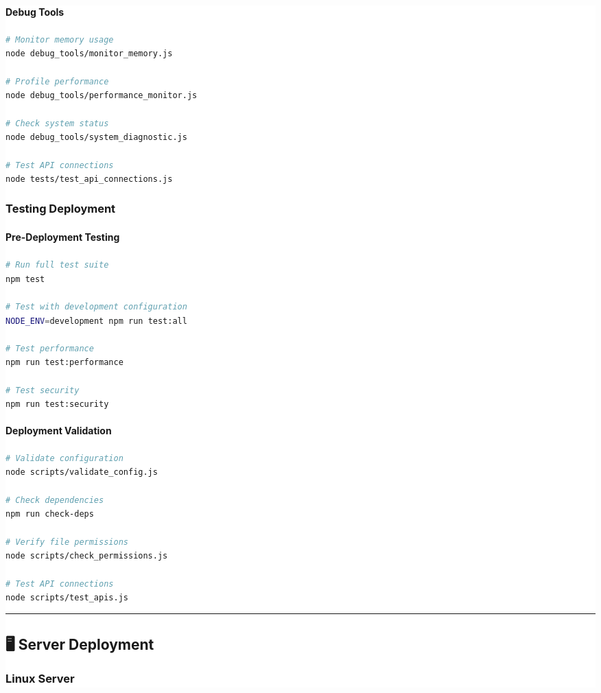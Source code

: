 #### Debug Tools
```bash
# Monitor memory usage
node debug_tools/monitor_memory.js

# Profile performance
node debug_tools/performance_monitor.js

# Check system status
node debug_tools/system_diagnostic.js

# Test API connections
node tests/test_api_connections.js
```

### Testing Deployment

#### Pre-Deployment Testing
```bash
# Run full test suite
npm test

# Test with development configuration
NODE_ENV=development npm run test:all

# Test performance
npm run test:performance

# Test security
npm run test:security
```

#### Deployment Validation
```bash
# Validate configuration
node scripts/validate_config.js

# Check dependencies
npm run check-deps

# Verify file permissions
node scripts/check_permissions.js

# Test API connections
node scripts/test_apis.js
```

---

## 🖥️ Server Deployment

### Linux Server
